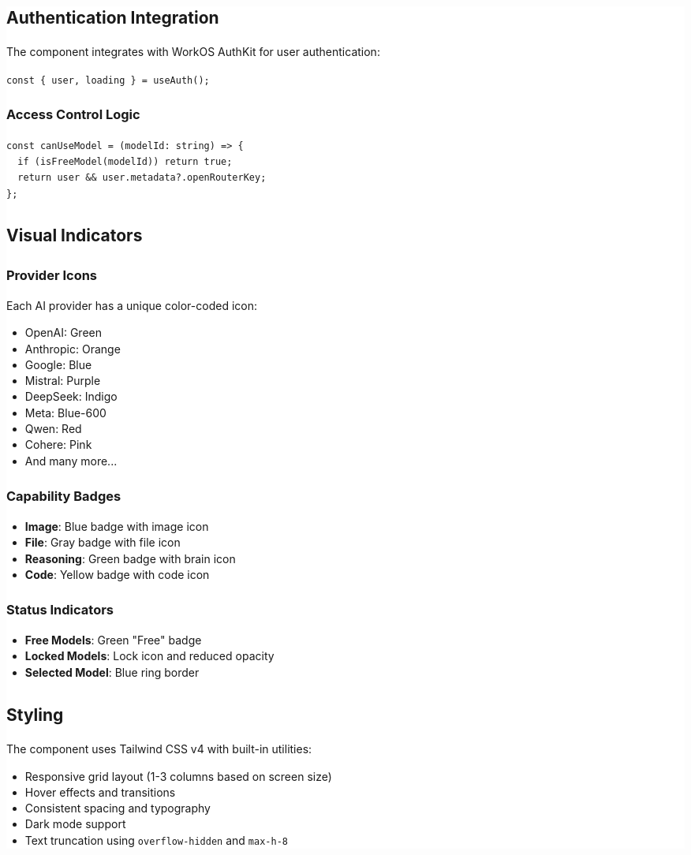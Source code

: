 ## Authentication Integration

The component integrates with WorkOS AuthKit for user authentication:

```tsx
const { user, loading } = useAuth();
```

### Access Control Logic
```tsx
const canUseModel = (modelId: string) => {
  if (isFreeModel(modelId)) return true;
  return user && user.metadata?.openRouterKey;
};
```

## Visual Indicators

### Provider Icons
Each AI provider has a unique color-coded icon:
- OpenAI: Green
- Anthropic: Orange
- Google: Blue
- Mistral: Purple
- DeepSeek: Indigo
- Meta: Blue-600
- Qwen: Red
- Cohere: Pink
- And many more...

### Capability Badges
- **Image**: Blue badge with image icon
- **File**: Gray badge with file icon
- **Reasoning**: Green badge with brain icon
- **Code**: Yellow badge with code icon

### Status Indicators
- **Free Models**: Green "Free" badge
- **Locked Models**: Lock icon and reduced opacity
- **Selected Model**: Blue ring border

## Styling

The component uses Tailwind CSS v4 with built-in utilities:
- Responsive grid layout (1-3 columns based on screen size)
- Hover effects and transitions
- Consistent spacing and typography
- Dark mode support
- Text truncation using `overflow-hidden` and `max-h-8`
